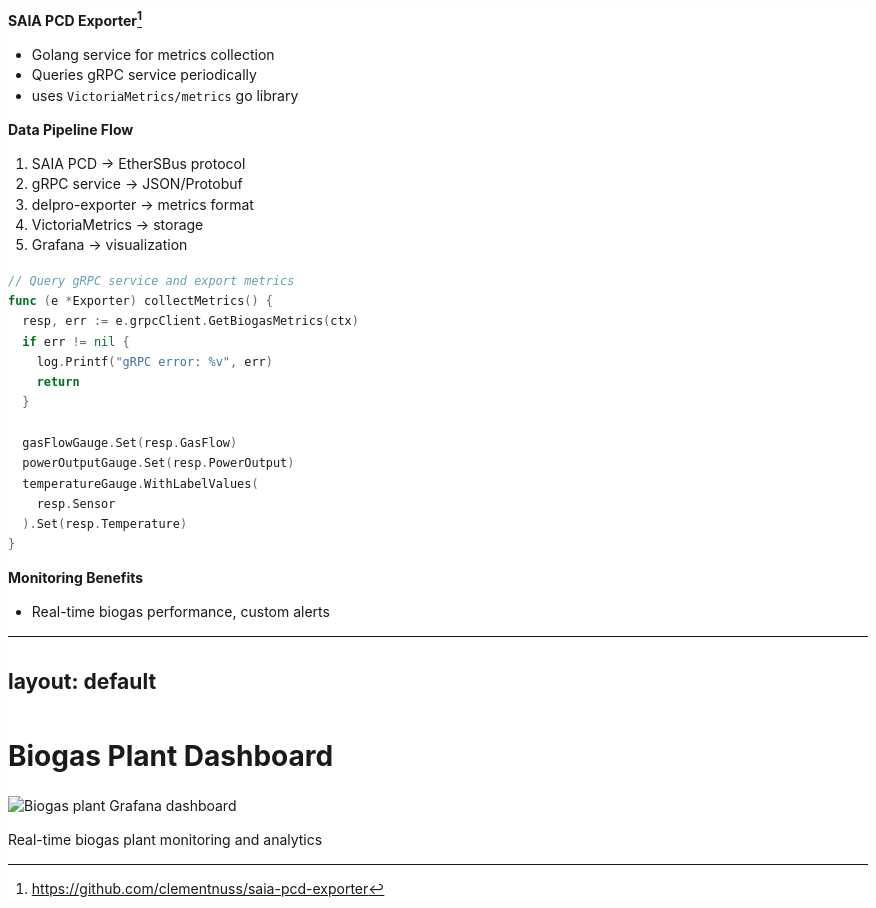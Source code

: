 <div class="grid grid-cols-2 gap-8 h-90 items-start">
<div class="flex flex-col justify-start">

**SAIA PCD Exporter[^saia-exporter]**

- Golang service for metrics collection
- Queries gRPC service periodically
- uses `VictoriaMetrics/metrics` go library

**Data Pipeline Flow**

1. SAIA PCD → EtherSBus protocol
2. gRPC service → JSON/Protobuf
3. delpro-exporter → metrics format
4. VictoriaMetrics → storage
5. Grafana → visualization

[^saia-exporter]: https://github.com/clementnuss/saia-pcd-exporter

</div>
<div class="flex flex-col justify-center">

```go
// Query gRPC service and export metrics
func (e *Exporter) collectMetrics() {
  resp, err := e.grpcClient.GetBiogasMetrics(ctx)
  if err != nil {
    log.Printf("gRPC error: %v", err)
    return
  }

  gasFlowGauge.Set(resp.GasFlow)
  powerOutputGauge.Set(resp.PowerOutput)
  temperatureGauge.WithLabelValues(
    resp.Sensor
  ).Set(resp.Temperature)
}
```

**Monitoring Benefits**

- Real-time biogas performance, custom alerts

</div>
</div>

---
layout: default
---

# Biogas Plant Dashboard

<div class="flex flex-col justify-center items-center h-90">

<img src="./images/biogas-grafana.png" class="rounded-lg shadow-lg max-h-80 w-auto" alt="Biogas plant Grafana dashboard">

<p class="text-xs text-gray-600 mt-4 text-center italic">
Real-time biogas plant monitoring and analytics
</p>


[^1]: <https://home-operations.com/>
[^talos-philosophy]: <https://www.talos.dev/v1.11/learn-more/philosophy/>
[^12-bin]: <https://www.siderolabs.com/blog/there-are-only-12-binaries-in-talos-linux/>
[^db-backup]: https://clement.n8r.ch/en/articles/backing-up-mariadb-on-kubernetes/
[^vm-config]: https://github.com/clementnuss/k8s-gitops/tree/main/workloads/metrics
[^delpro-exporter]: https://github.com/clementnuss/delpro-exporter
[^vm-import]: https://docs.victoriametrics.com/victoriametrics/#how-to-import-data-in-prometheus-exposition-format
[^alpro]: <https://github.com/clementnuss/alpro-openmetrics-exporter>
[^saia-grpc]: https://github.com/clementnuss/saia-grpc-service/blob/main/saia_grpc_service.py
[^invoiceninja]: https://invoiceninja.com/
[^mariadb-operator]: https://github.com/mariadb-operator/mariadb-operator
[^jurassic]: https://www.jurassicsystems.com/